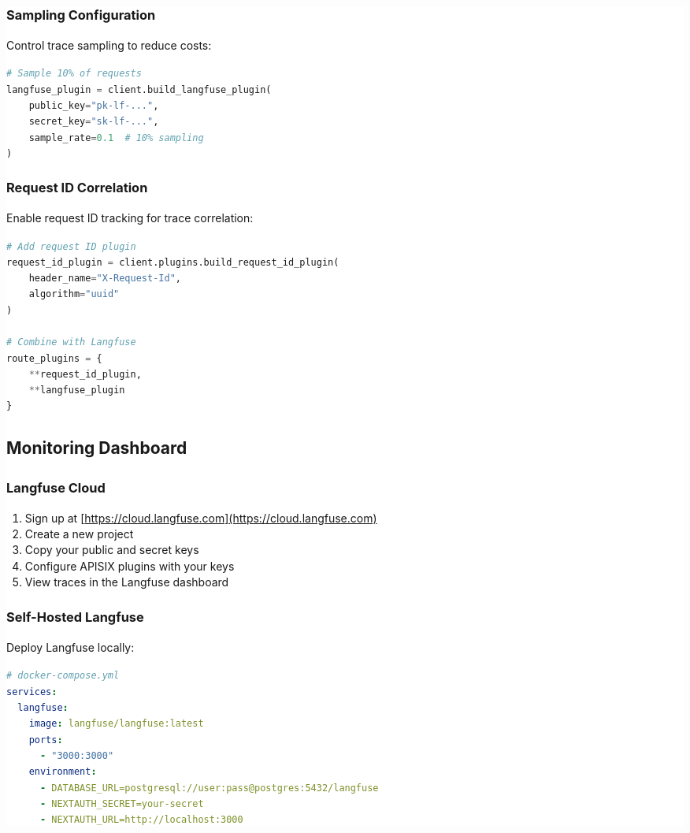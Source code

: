 ### Sampling Configuration

Control trace sampling to reduce costs:

```python
# Sample 10% of requests
langfuse_plugin = client.build_langfuse_plugin(
    public_key="pk-lf-...",
    secret_key="sk-lf-...",
    sample_rate=0.1  # 10% sampling
)
```

### Request ID Correlation

Enable request ID tracking for trace correlation:

```python
# Add request ID plugin
request_id_plugin = client.plugins.build_request_id_plugin(
    header_name="X-Request-Id",
    algorithm="uuid"
)

# Combine with Langfuse
route_plugins = {
    **request_id_plugin,
    **langfuse_plugin
}
```

## Monitoring Dashboard

### Langfuse Cloud

1. Sign up at [https://cloud.langfuse.com](https://cloud.langfuse.com)
2. Create a new project
3. Copy your public and secret keys
4. Configure APISIX plugins with your keys
5. View traces in the Langfuse dashboard

### Self-Hosted Langfuse

Deploy Langfuse locally:

```yaml
# docker-compose.yml
services:
  langfuse:
    image: langfuse/langfuse:latest
    ports:
      - "3000:3000"
    environment:
      - DATABASE_URL=postgresql://user:pass@postgres:5432/langfuse
      - NEXTAUTH_SECRET=your-secret
      - NEXTAUTH_URL=http://localhost:3000
```
